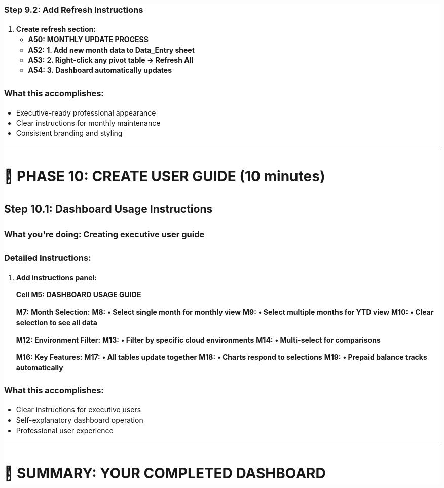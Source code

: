 ### **Step 9.2: Add Refresh Instructions**

1. **Create refresh section:**
   - **A50:** **MONTHLY UPDATE PROCESS**
   - **A52:** **1. Add new month data to Data_Entry sheet**
   - **A53:** **2. Right-click any pivot table → Refresh All**
   - **A54:** **3. Dashboard automatically updates**

### **What this accomplishes:**
- Executive-ready professional appearance
- Clear instructions for monthly maintenance
- Consistent branding and styling

---

# 🎯 **PHASE 10: CREATE USER GUIDE (10 minutes)**

## **Step 10.1: Dashboard Usage Instructions**

### **What you're doing:** Creating executive user guide

### **Detailed Instructions:**

1. **Add instructions panel:**
   
   **Cell M5:** **DASHBOARD USAGE GUIDE**
   
   **M7:** **Month Selection:**
   **M8:** **• Select single month for monthly view**
   **M9:** **• Select multiple months for YTD view**
   **M10:** **• Clear selection to see all data**

   **M12:** **Environment Filter:**
   **M13:** **• Filter by specific cloud environments**
   **M14:** **• Multi-select for comparisons**

   **M16:** **Key Features:**
   **M17:** **• All tables update together**
   **M18:** **• Charts respond to selections**
   **M19:** **• Prepaid balance tracks automatically**

### **What this accomplishes:**
- Clear instructions for executive users
- Self-explanatory dashboard operation
- Professional user experience

---

# 🎯 **SUMMARY: YOUR COMPLETED DASHBOARD**
